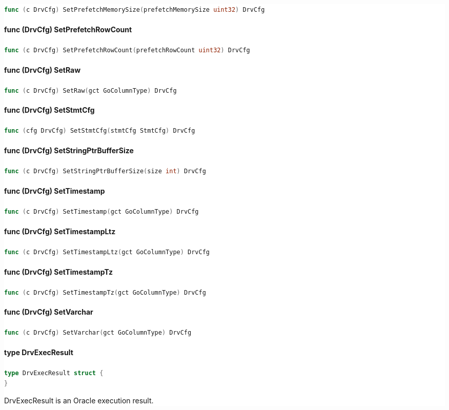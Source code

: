 ```go
func (c DrvCfg) SetPrefetchMemorySize(prefetchMemorySize uint32) DrvCfg
```

#### func (DrvCfg) SetPrefetchRowCount

```go
func (c DrvCfg) SetPrefetchRowCount(prefetchRowCount uint32) DrvCfg
```

#### func (DrvCfg) SetRaw

```go
func (c DrvCfg) SetRaw(gct GoColumnType) DrvCfg
```

#### func (DrvCfg) SetStmtCfg

```go
func (cfg DrvCfg) SetStmtCfg(stmtCfg StmtCfg) DrvCfg
```

#### func (DrvCfg) SetStringPtrBufferSize

```go
func (c DrvCfg) SetStringPtrBufferSize(size int) DrvCfg
```

#### func (DrvCfg) SetTimestamp

```go
func (c DrvCfg) SetTimestamp(gct GoColumnType) DrvCfg
```

#### func (DrvCfg) SetTimestampLtz

```go
func (c DrvCfg) SetTimestampLtz(gct GoColumnType) DrvCfg
```

#### func (DrvCfg) SetTimestampTz

```go
func (c DrvCfg) SetTimestampTz(gct GoColumnType) DrvCfg
```

#### func (DrvCfg) SetVarchar

```go
func (c DrvCfg) SetVarchar(gct GoColumnType) DrvCfg
```

#### type DrvExecResult

```go
type DrvExecResult struct {
}
```

DrvExecResult is an Oracle execution result.
